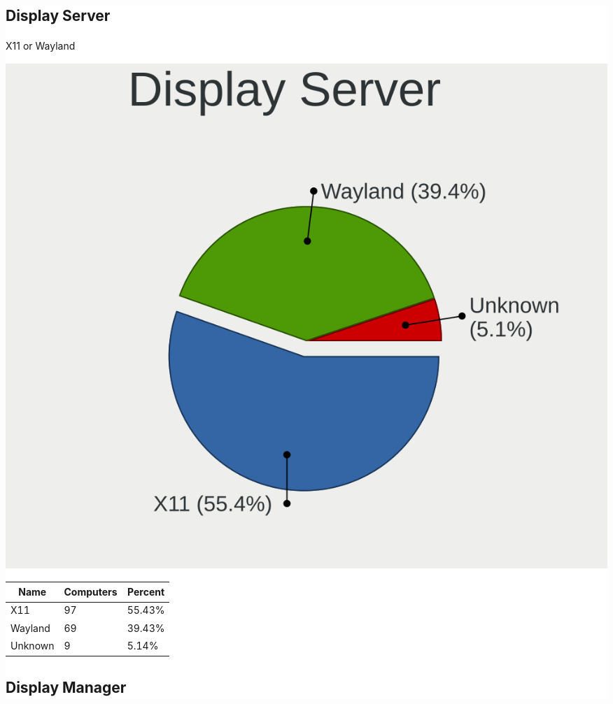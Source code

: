 Display Server
--------------

X11 or Wayland

![Display Server](./All/images/pie_chart/os_display_server.svg)


| Name    | Computers | Percent |
|---------|-----------|---------|
| X11     | 97        | 55.43%  |
| Wayland | 69        | 39.43%  |
| Unknown | 9         | 5.14%   |

Display Manager
---------------

